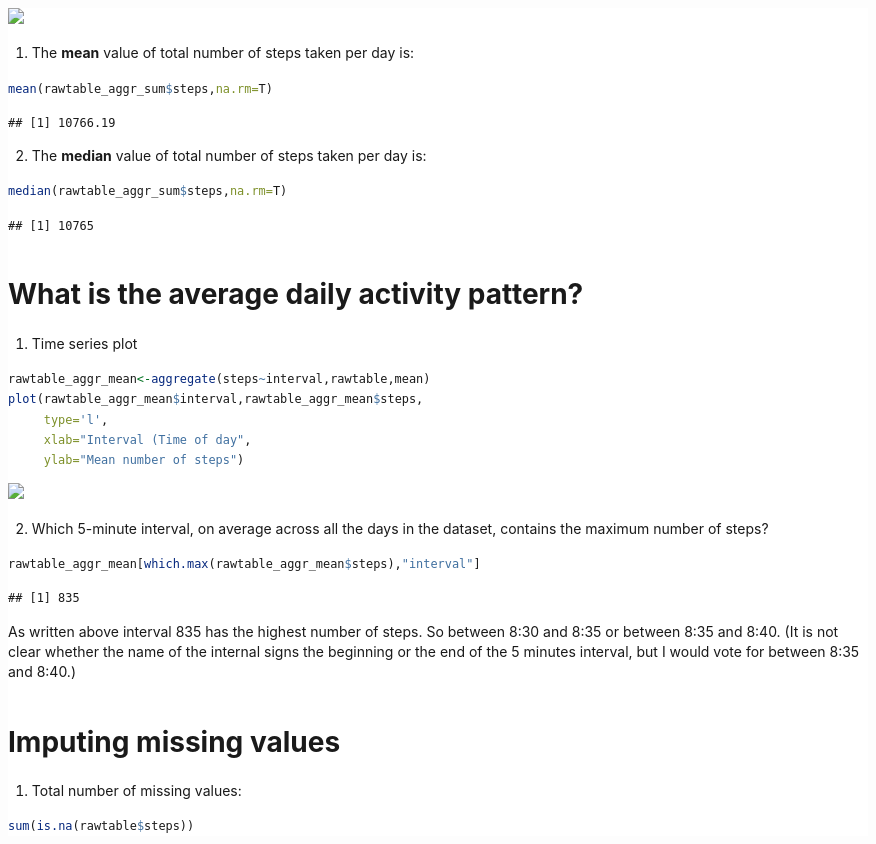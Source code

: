 ![](PA1_template_files/figure-html/unnamed-chunk-3-1.png)

1. The **mean** value of total number of steps taken per day is:  

```r
mean(rawtable_aggr_sum$steps,na.rm=T)
```

```
## [1] 10766.19
```

2. The **median** value of total number of steps taken per day is:  

```r
median(rawtable_aggr_sum$steps,na.rm=T)
```

```
## [1] 10765
```

  
# What is the average daily activity pattern?
1. Time series plot  

```r
rawtable_aggr_mean<-aggregate(steps~interval,rawtable,mean)
plot(rawtable_aggr_mean$interval,rawtable_aggr_mean$steps,
     type='l',
     xlab="Interval (Time of day",
     ylab="Mean number of steps")
```

![](PA1_template_files/figure-html/unnamed-chunk-6-1.png)

2. Which 5-minute interval, on average across all the days in the dataset, contains the maximum number of steps?  

```r
rawtable_aggr_mean[which.max(rawtable_aggr_mean$steps),"interval"]
```

```
## [1] 835
```
As written above interval 835 has the highest number of steps. So between 8:30 and 8:35 or between 8:35 and 8:40. (It is not clear whether the name of the internal signs the beginning or the end of the 5 minutes interval, but I would vote for between 8:35 and 8:40.)


# Imputing missing values
1. Total number of missing values:  

```r
sum(is.na(rawtable$steps))
```
